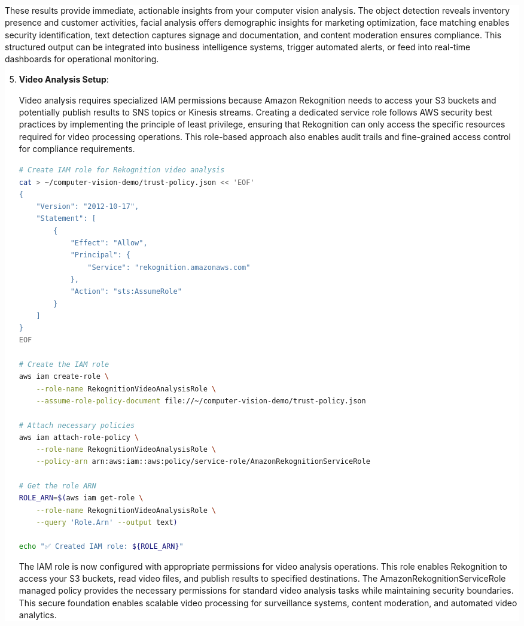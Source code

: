    These results provide immediate, actionable insights from your computer vision analysis. The object detection reveals inventory presence and customer activities, facial analysis offers demographic insights for marketing optimization, face matching enables security identification, text detection captures signage and documentation, and content moderation ensures compliance. This structured output can be integrated into business intelligence systems, trigger automated alerts, or feed into real-time dashboards for operational monitoring.

5. **Video Analysis Setup**:

   Video analysis requires specialized IAM permissions because Amazon Rekognition needs to access your S3 buckets and potentially publish results to SNS topics or Kinesis streams. Creating a dedicated service role follows AWS security best practices by implementing the principle of least privilege, ensuring that Rekognition can only access the specific resources required for video processing operations. This role-based approach also enables audit trails and fine-grained access control for compliance requirements.

   ```bash
   # Create IAM role for Rekognition video analysis
   cat > ~/computer-vision-demo/trust-policy.json << 'EOF'
   {
       "Version": "2012-10-17",
       "Statement": [
           {
               "Effect": "Allow",
               "Principal": {
                   "Service": "rekognition.amazonaws.com"
               },
               "Action": "sts:AssumeRole"
           }
       ]
   }
   EOF
   
   # Create the IAM role
   aws iam create-role \
       --role-name RekognitionVideoAnalysisRole \
       --assume-role-policy-document file://~/computer-vision-demo/trust-policy.json
   
   # Attach necessary policies
   aws iam attach-role-policy \
       --role-name RekognitionVideoAnalysisRole \
       --policy-arn arn:aws:iam::aws:policy/service-role/AmazonRekognitionServiceRole
   
   # Get the role ARN
   ROLE_ARN=$(aws iam get-role \
       --role-name RekognitionVideoAnalysisRole \
       --query 'Role.Arn' --output text)
   
   echo "✅ Created IAM role: ${ROLE_ARN}"
   ```

   The IAM role is now configured with appropriate permissions for video analysis operations. This role enables Rekognition to access your S3 buckets, read video files, and publish results to specified destinations. The AmazonRekognitionServiceRole managed policy provides the necessary permissions for standard video analysis tasks while maintaining security boundaries. This secure foundation enables scalable video processing for surveillance systems, content moderation, and automated video analytics.
